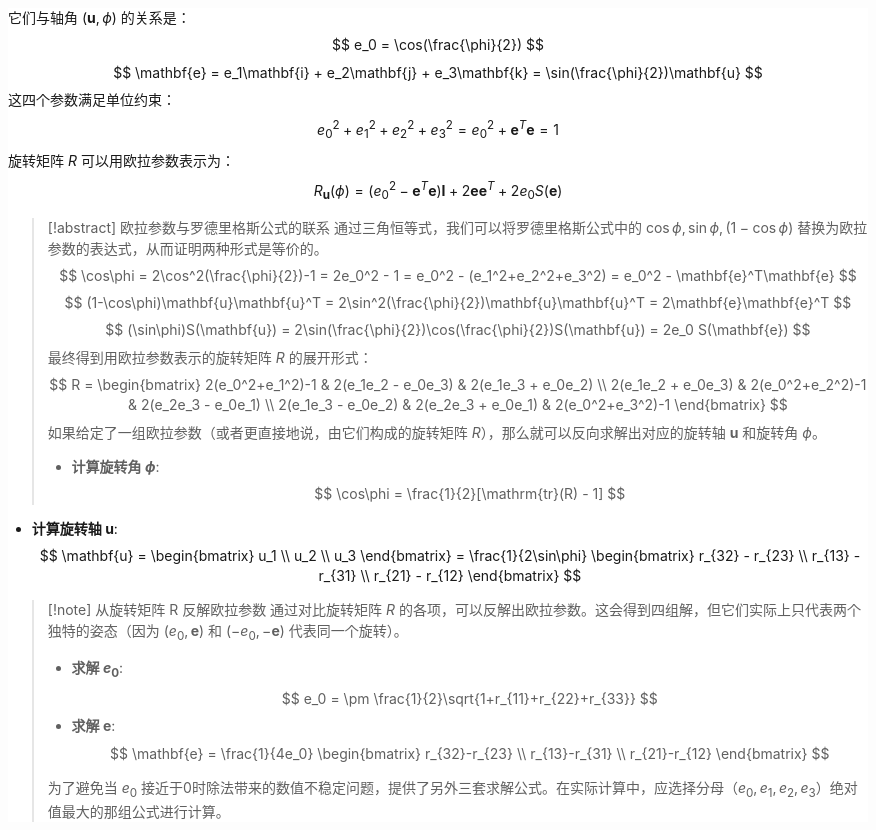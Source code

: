 它们与轴角 $(\mathbf{u}, \phi)$ 的关系是：
$$
e_0 = \cos(\frac{\phi}{2})
$$
$$
\mathbf{e} = e_1\mathbf{i} + e_2\mathbf{j} + e_3\mathbf{k} = \sin(\frac{\phi}{2})\mathbf{u}
$$
这四个参数满足单位约束：
$$
e_0^2 + e_1^2 + e_2^2 + e_3^2 = e_0^2 + \mathbf{e}^T\mathbf{e} = 1
$$
旋转矩阵 $R$ 可以用欧拉参数表示为：
$$
R_{\mathbf{u}}(\phi) = (e_0^2 - \mathbf{e}^T\mathbf{e})\mathbf{I} + 2\mathbf{e}\mathbf{e}^T + 2e_0 S(\mathbf{e})
$$


> [!abstract] 欧拉参数与罗德里格斯公式的联系
> 通过三角恒等式，我们可以将罗德里格斯公式中的 $\cos\phi, \sin\phi, (1-\cos\phi)$ 替换为欧拉参数的表达式，从而证明两种形式是等价的。
> $$
> \cos\phi = 2\cos^2(\frac{\phi}{2})-1 = 2e_0^2 - 1 = e_0^2 - (e_1^2+e_2^2+e_3^2) = e_0^2 - \mathbf{e}^T\mathbf{e}
> $$
> $$
> (1-\cos\phi)\mathbf{u}\mathbf{u}^T = 2\sin^2(\frac{\phi}{2})\mathbf{u}\mathbf{u}^T = 2\mathbf{e}\mathbf{e}^T
> $$
> $$
> (\sin\phi)S(\mathbf{u}) = 2\sin(\frac{\phi}{2})\cos(\frac{\phi}{2})S(\mathbf{u}) = 2e_0 S(\mathbf{e})
> $$
> 最终得到用欧拉参数表示的旋转矩阵 $R$ 的展开形式：
> $$
> R = \begin{bmatrix}
> 2(e_0^2+e_1^2)-1 & 2(e_1e_2 - e_0e_3) & 2(e_1e_3 + e_0e_2) \\
> 2(e_1e_2 + e_0e_3) & 2(e_0^2+e_2^2)-1 & 2(e_2e_3 - e_0e_1) \\
> 2(e_1e_3 - e_0e_2) & 2(e_2e_3 + e_0e_1) & 2(e_0^2+e_3^2)-1
> \end{bmatrix}
> $$
> 如果给定了一组欧拉参数（或者更直接地说，由它们构成的旋转矩阵 $R$），那么就可以反向求解出对应的旋转轴 $\mathbf{u}$ 和旋转角 $\phi$。
>*   **计算旋转角 $\phi$**:
>$$
    \cos\phi = \frac{1}{2}[\mathrm{tr}(R) - 1]
    $$
*   **计算旋转轴 $\mathbf{u}$**:
    $$
    \mathbf{u} = \begin{bmatrix} u_1 \\ u_2 \\ u_3 \end{bmatrix} = \frac{1}{2\sin\phi} \begin{bmatrix} r_{32} - r_{23} \\ r_{13} - r_{31} \\ r_{21} - r_{12} \end{bmatrix}
    $$

> [!note] 从旋转矩阵 R 反解欧拉参数
> 通过对比旋转矩阵 $R$ 的各项，可以反解出欧拉参数。这会得到四组解，但它们实际上只代表两个独特的姿态（因为 $(e_0, \mathbf{e})$ 和 $(-e_0, -\mathbf{e})$ 代表同一个旋转）。
> *   **求解 $e_0$**:
>     $$ e_0 = \pm \frac{1}{2}\sqrt{1+r_{11}+r_{22}+r_{33}} $$
> *   **求解 $\mathbf{e}$**:
>     $$ \mathbf{e} = \frac{1}{4e_0} \begin{bmatrix} r_{32}-r_{23} \\ r_{13}-r_{31} \\ r_{21}-r_{12} \end{bmatrix} $$
>
> 为了避免当 $e_0$ 接近于0时除法带来的数值不稳定问题，提供了另外三套求解公式。在实际计算中，应选择分母（$e_0, e_1, e_2, e_3$）绝对值最大的那组公式进行计算。
>
